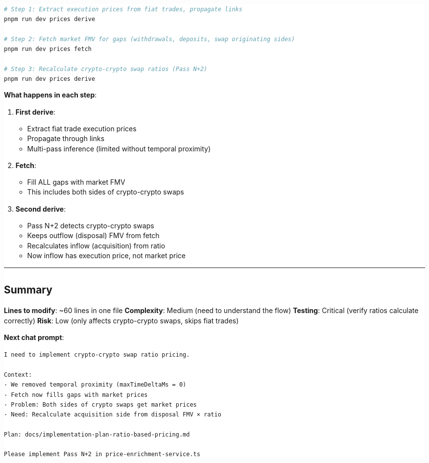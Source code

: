```bash
# Step 1: Extract execution prices from fiat trades, propagate links
pnpm run dev prices derive

# Step 2: Fetch market FMV for gaps (withdrawals, deposits, swap originating sides)
pnpm run dev prices fetch

# Step 3: Recalculate crypto-crypto swap ratios (Pass N+2)
pnpm run dev prices derive
```

**What happens in each step**:

1. **First derive**:
   - Extract fiat trade execution prices
   - Propagate through links
   - Multi-pass inference (limited without temporal proximity)

2. **Fetch**:
   - Fill ALL gaps with market FMV
   - This includes both sides of crypto-crypto swaps

3. **Second derive**:
   - Pass N+2 detects crypto-crypto swaps
   - Keeps outflow (disposal) FMV from fetch
   - Recalculates inflow (acquisition) from ratio
   - Now inflow has execution price, not market price

---

## Summary

**Lines to modify**: ~60 lines in one file
**Complexity**: Medium (need to understand the flow)
**Testing**: Critical (verify ratios calculate correctly)
**Risk**: Low (only affects crypto-crypto swaps, skips fiat trades)

**Next chat prompt**:

```
I need to implement crypto-crypto swap ratio pricing.

Context:
- We removed temporal proximity (maxTimeDeltaMs = 0)
- Fetch now fills gaps with market prices
- Problem: Both sides of crypto swaps get market prices
- Need: Recalculate acquisition side from disposal FMV × ratio

Plan: docs/implementation-plan-ratio-based-pricing.md

Please implement Pass N+2 in price-enrichment-service.ts
```
